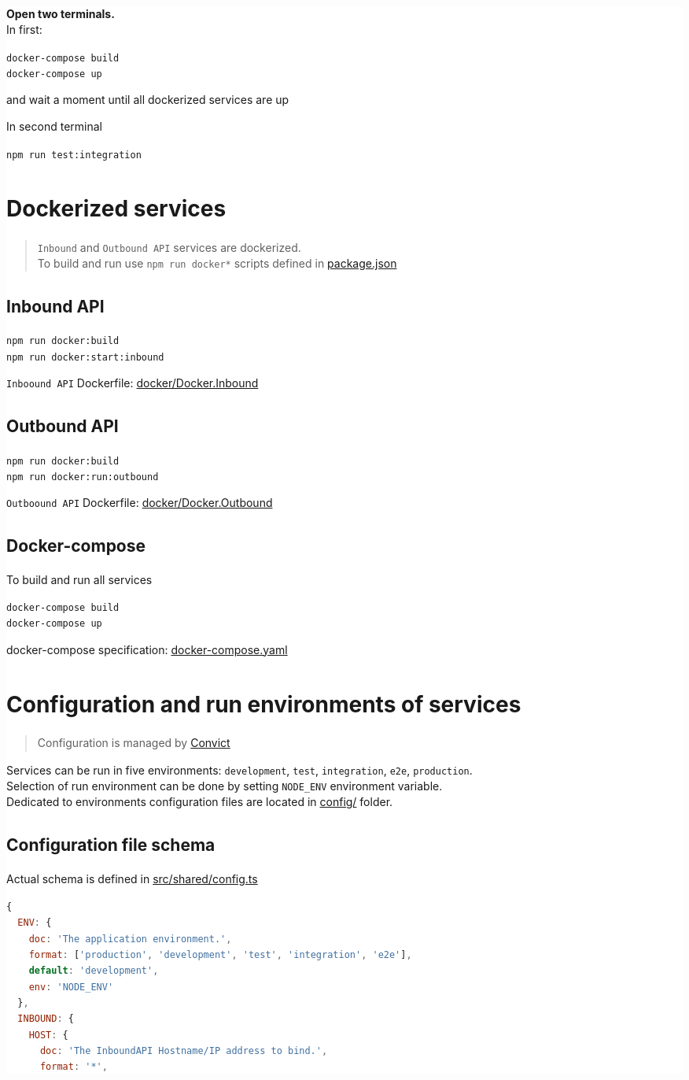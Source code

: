 **Open two terminals.**  
In first:
```bash
docker-compose build
docker-compose up
```
and wait a moment until all dockerized services are up 

In second terminal
```bash
npm run test:integration
```

# Dockerized services
> `Inbound` and `Outbound API` services are dockerized.  
> To build and run use `npm run docker*` scripts defined in [package.json](./package.json)

## Inbound API
```bash
npm run docker:build
npm run docker:start:inbound
```
`Inboound API` Dockerfile: [docker/Docker.Inbound](./docker/Docker.Inbound)

## Outbound API
```bash
npm run docker:build
npm run docker:run:outbound
```
`Outboound API` Dockerfile: [docker/Docker.Outbound](./docker/Docker.Outbound)

## Docker-compose
To build and run all services
```bash
docker-compose build
docker-compose up
```
docker-compose specification: [docker-compose.yaml](./docker-compose.yaml)

# Configuration and run environments of services
> Configuration is managed by [Convict](https://github.com/mozilla/node-convict)

Services can be run in five environments: `development`, `test`, `integration`, `e2e`, `production`.  
Selection of run environment can be done by setting `NODE_ENV` environment variable.  
Dedicated to environments configuration files are located in [config/](./config) folder. 

## Configuration file schema

Actual schema is defined in [src/shared/config.ts](./src/shared/config.ts)
```Javascript
{
  ENV: {
    doc: 'The application environment.',
    format: ['production', 'development', 'test', 'integration', 'e2e'],
    default: 'development',
    env: 'NODE_ENV'
  },
  INBOUND: {
    HOST: {
      doc: 'The InboundAPI Hostname/IP address to bind.',
      format: '*',
```